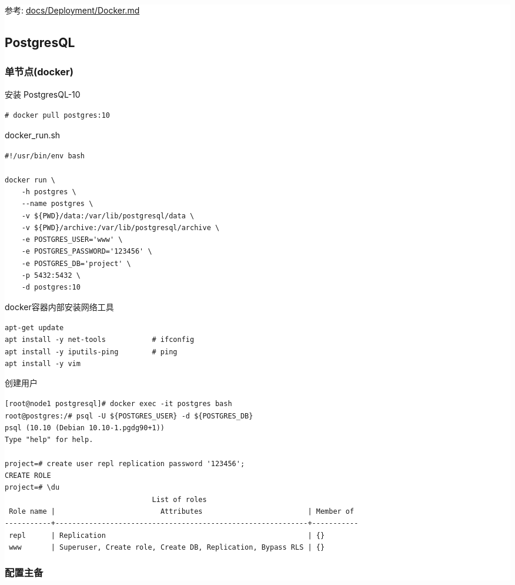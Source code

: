 参考: [docs/Deployment/Docker.md](../Deployment/Docker.md#Docker)

## PostgresQL

### 单节点(docker)
安装 PostgresQL-10
```
# docker pull postgres:10
```

docker_run.sh
```
#!/usr/bin/env bash

docker run \
    -h postgres \
    --name postgres \
    -v ${PWD}/data:/var/lib/postgresql/data \
    -v ${PWD}/archive:/var/lib/postgresql/archive \
    -e POSTGRES_USER='www' \
    -e POSTGRES_PASSWORD='123456' \
    -e POSTGRES_DB='project' \
    -p 5432:5432 \
    -d postgres:10
```

docker容器内部安装网络工具
```
apt-get update
apt install -y net-tools           # ifconfig
apt install -y iputils-ping        # ping
apt install -y vim
```

创建用户
```
[root@node1 postgresql]# docker exec -it postgres bash
root@postgres:/# psql -U ${POSTGRES_USER} -d ${POSTGRES_DB}
psql (10.10 (Debian 10.10-1.pgdg90+1))
Type "help" for help.

project=# create user repl replication password '123456';
CREATE ROLE
project=# \du
                                   List of roles
 Role name |                         Attributes                         | Member of
-----------+------------------------------------------------------------+-----------
 repl      | Replication                                                | {}
 www       | Superuser, Create role, Create DB, Replication, Bypass RLS | {}
```

### 配置主备
